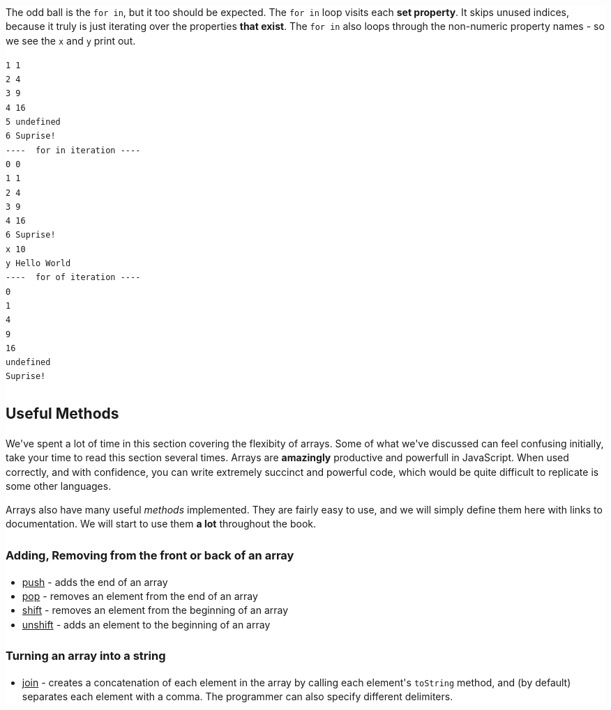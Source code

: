 The odd ball is the `for in`, but it too should be expected.  The `for in` loop visits each **set property**.  It skips unused indices, because it truly is just iterating over the properties **that exist**.  The `for in` also loops through the non-numeric  property names - so we see the `x` and `y` print out.

```
1 1
2 4
3 9
4 16
5 undefined
6 Suprise!
----  for in iteration ----
0 0
1 1
2 4
3 9
4 16
6 Suprise!
x 10
y Hello World
----  for of iteration ----
0
1
4
9
16
undefined
Suprise!
```
## Useful Methods
We've spent a lot of time in this section covering the flexibity of arrays.  Some of what we've discussed can feel confusing initially, take your time to read this section several times.  Arrays are **amazingly** productive and powerfull in JavaScript.  When used correctly, and with confidence, you can write extremely succinct and powerful code, which would be quite difficult to replicate is some other languages.

Arrays also have many useful *methods* implemented.  They are fairly easy to use, and we will simply define them here with links to documentation.  We will start to use them **a lot** throughout the book.  

### Adding, Removing from the front or back of an array
- [push]() - adds the end of an array
- [pop]() - removes an element from the end of an array
- [shift]() - removes an element from the beginning of an array
- [unshift]() - adds an element to the beginning of an array
### Turning an array into a string
- [join]() - creates a concatenation of each element in the array by calling each element's `toString` method, and (by default) separates each element with a comma.  The programmer can also specify different delimiters.
